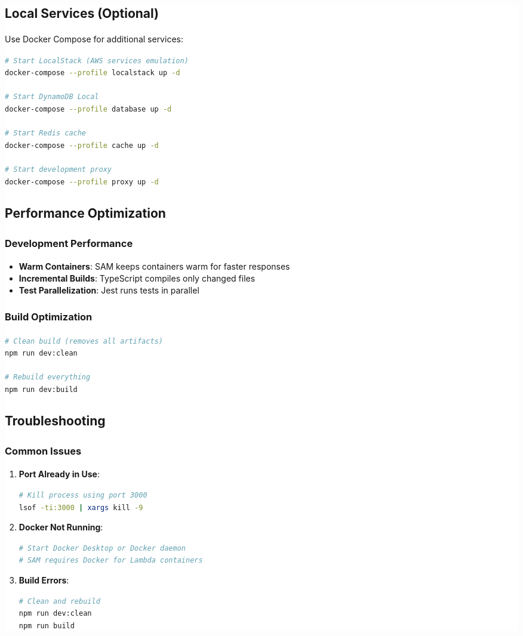 ## Local Services (Optional)

Use Docker Compose for additional services:

```bash
# Start LocalStack (AWS services emulation)
docker-compose --profile localstack up -d

# Start DynamoDB Local
docker-compose --profile database up -d

# Start Redis cache
docker-compose --profile cache up -d

# Start development proxy
docker-compose --profile proxy up -d
```

## Performance Optimization

### Development Performance

- **Warm Containers**: SAM keeps containers warm for faster responses
- **Incremental Builds**: TypeScript compiles only changed files
- **Test Parallelization**: Jest runs tests in parallel

### Build Optimization

```bash
# Clean build (removes all artifacts)
npm run dev:clean

# Rebuild everything
npm run dev:build
```

## Troubleshooting

### Common Issues

1. **Port Already in Use**:
   ```bash
   # Kill process using port 3000
   lsof -ti:3000 | xargs kill -9
   ```

2. **Docker Not Running**:
   ```bash
   # Start Docker Desktop or Docker daemon
   # SAM requires Docker for Lambda containers
   ```

3. **Build Errors**:
   ```bash
   # Clean and rebuild
   npm run dev:clean
   npm run build
   ```

